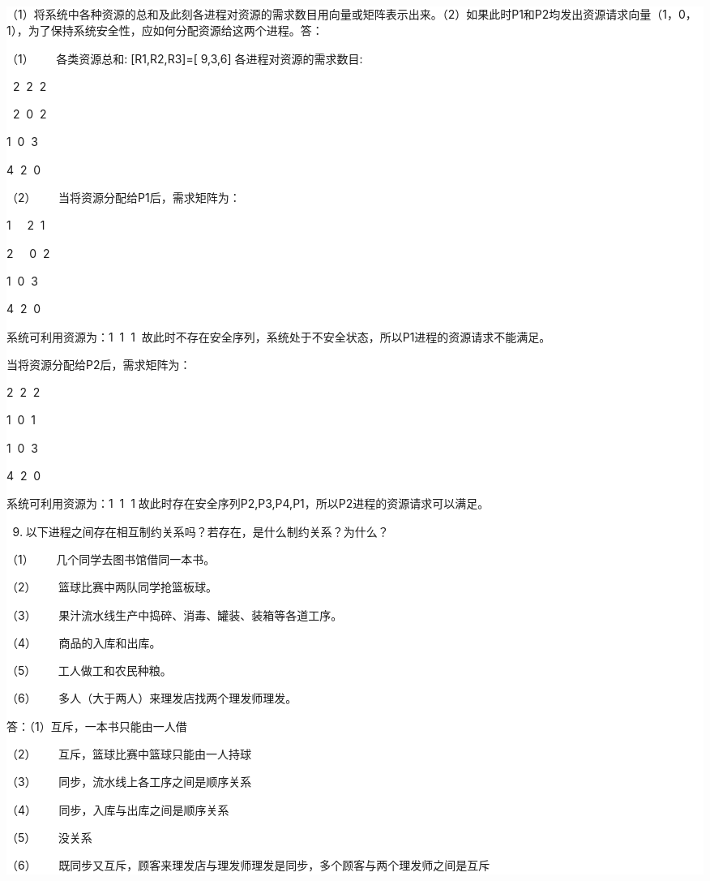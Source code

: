 （1）将系统中各种资源的总和及此刻各进程对资源的需求数目用向量或矩阵表示出来。（2）如果此时P1和P2均发出资源请求向量（1，0，1），为了保持系统安全性，应如何分配资源给这两个进程。答：

（1）       各类资源总和: [R1,R2,R3]=[ 9,3,6] 各进程对资源的需求数目: 

  2  2  2

  2  0  2

1  0  3 

4  2  0  

（2）       当将资源分配给P1后，需求矩阵为：

1     2  1

2     0  2

1  0  3

4  2  0 

系统可利用资源为：1  1  1  故此时不存在安全序列，系统处于不安全状态，所以P1进程的资源请求不能满足。

当将资源分配给P2后，需求矩阵为：

2  2  2

1  0  1

1  0  3

4  2  0

系统可利用资源为：1  1  1 故此时存在安全序列P2,P3,P4,P1，所以P2进程的资源请求可以满足。

9. 以下进程之间存在相互制约关系吗？若存在，是什么制约关系？为什么？

（1）       几个同学去图书馆借同一本书。

（2）       篮球比赛中两队同学抢篮板球。

（3）       果汁流水线生产中捣碎、消毒、罐装、装箱等各道工序。

（4）       商品的入库和出库。

（5）       工人做工和农民种粮。

（6）       多人（大于两人）来理发店找两个理发师理发。

答：（1）互斥，一本书只能由一人借

（2）       互斥，篮球比赛中篮球只能由一人持球

（3）       同步，流水线上各工序之间是顺序关系

（4）       同步，入库与出库之间是顺序关系

（5）       没关系

（6）       既同步又互斥，顾客来理发店与理发师理发是同步，多个顾客与两个理发师之间是互斥